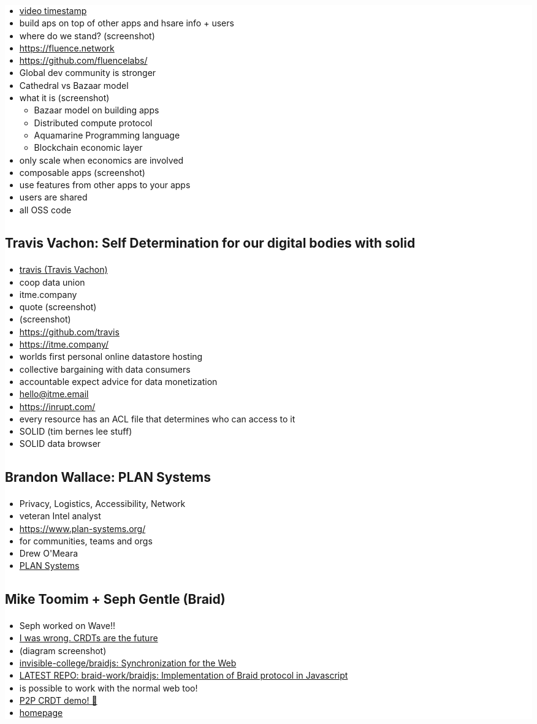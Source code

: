 - [video timestamp](https://archive.org/embed/dweb-meetup-dec-2020-dweb-lightning-talks?start=4665)
- build aps on top of other apps and hsare info + users
- where do we stand? (screenshot)
- https://fluence.network
- https://github.com/fluencelabs/
- Global dev community is stronger
- Cathedral vs Bazaar model
- what it is (screenshot)
  - Bazaar model on building apps
  - Distributed compute protocol
  - Aquamarine Programming language
  - Blockchain economic layer
- only scale when economics are involved
- composable apps (screenshot)
- use features from other apps to your apps
- users are shared
- all OSS code

## Travis Vachon: Self Determination for our digital bodies with solid

- [travis \(Travis Vachon\)](https://github.com/travis)
- coop data union
- itme.company
- quote (screenshot)
- (screenshot)
- https://github.com/travis
- https://itme.company/
- worlds first personal online datastore hosting
- collective bargaining with data consumers
- accountable expect advice for data monetization
- hello@itme.email
- https://inrupt.com/
- every resource has an ACL file that determines who can access to it
- SOLID (tim bernes lee stuff)
- SOLID data browser

## Brandon Wallace: PLAN Systems

- Privacy, Logistics, Accessibility, Network
- veteran Intel analyst
- https://www.plan-systems.org/
- for communities, teams and orgs
- Drew O'Meara
- [PLAN Systems](https://github.com/plan-systems)

## Mike Toomim + Seph Gentle (Braid)

- Seph worked on Wave!!
- [I was wrong\. CRDTs are the future](https://josephg.com/blog/crdts-are-the-future/)
- (diagram screenshot)
- [invisible\-college/braidjs: Synchronization for the Web](https://github.com/invisible-college/braidjs)
- [LATEST REPO: braid\-work/braidjs: Implementation of Braid protocol in Javascript](https://github.com/braid-work/braidjs)
- is possible to work with the normal web too!
- [P2P CRDT demo! 🤯](https://bloop.monster/braidvis)
- [homepage](https://braid.news/)
